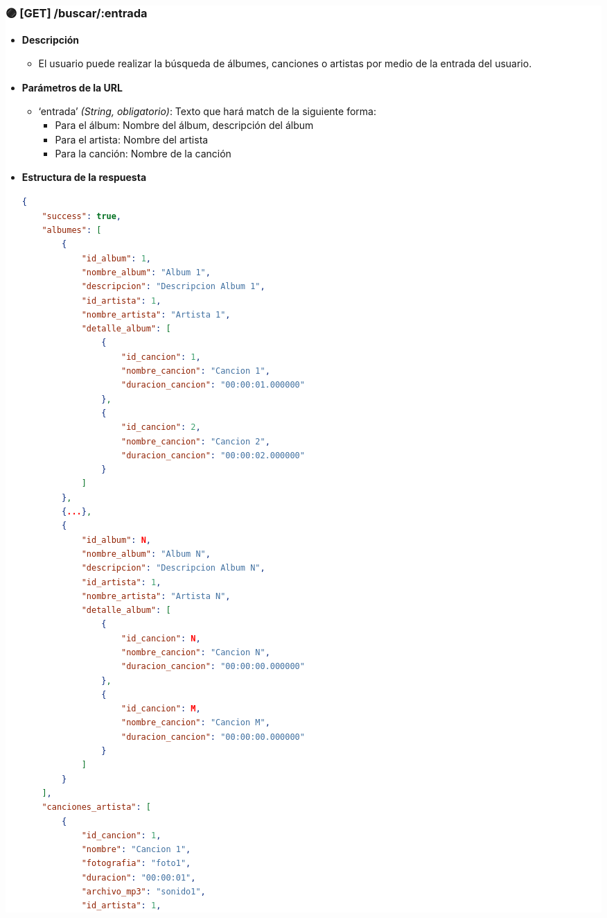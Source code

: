### 🟣 [GET] /buscar/:entrada

- **Descripción**
    - El usuario puede realizar la búsqueda de álbumes, canciones o artistas por medio de la entrada del usuario.
- **Parámetros de la URL**
    - ‘entrada’ *(String, obligatorio)*: Texto que hará match de la siguiente forma:
        - Para el álbum: Nombre del álbum, descripción del álbum
        - Para el artista: Nombre del artista
        - Para la canción: Nombre de la canción
- **Estructura de la respuesta**
    
    ```json
    {
    	"success": true,
    	"albumes": [
    		{
    			"id_album": 1,
    			"nombre_album": "Album 1",
    			"descripcion": "Descripcion Album 1",
    			"id_artista": 1,
    			"nombre_artista": "Artista 1",
    			"detalle_album": [
    				{
    					"id_cancion": 1,
    					"nombre_cancion": "Cancion 1",
    					"duracion_cancion": "00:00:01.000000"
    				},
    				{
    					"id_cancion": 2,
    					"nombre_cancion": "Cancion 2",
    					"duracion_cancion": "00:00:02.000000"
    				}
    			]
    		},
    		{...},
    		{
    			"id_album": N,
    			"nombre_album": "Album N",
    			"descripcion": "Descripcion Album N",
    			"id_artista": 1,
    			"nombre_artista": "Artista N",
    			"detalle_album": [
    				{
    					"id_cancion": N,
    					"nombre_cancion": "Cancion N",
    					"duracion_cancion": "00:00:00.000000"
    				},
    				{
    					"id_cancion": M,
    					"nombre_cancion": "Cancion M",
    					"duracion_cancion": "00:00:00.000000"
    				}
    			]
    		}
    	],
    	"canciones_artista": [
    		{
    			"id_cancion": 1,
    			"nombre": "Cancion 1",
    			"fotografia": "foto1",
    			"duracion": "00:00:01",
    			"archivo_mp3": "sonido1",
    			"id_artista": 1,